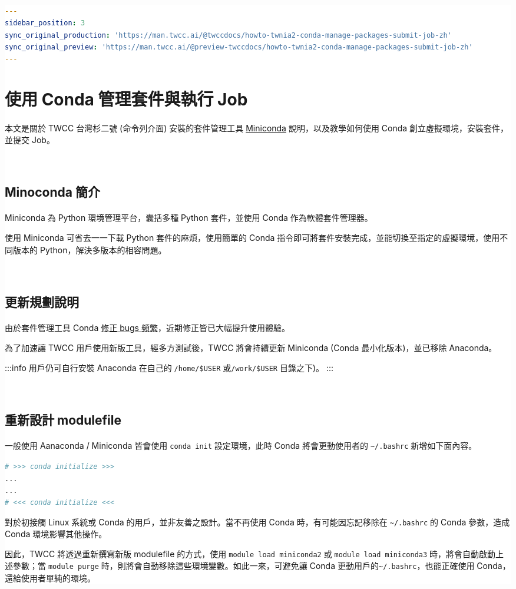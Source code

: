 ```yaml
---
sidebar_position: 3
sync_original_production: 'https://man.twcc.ai/@twccdocs/howto-twnia2-conda-manage-packages-submit-job-zh' 
sync_original_preview: 'https://man.twcc.ai/@preview-twccdocs/howto-twnia2-conda-manage-packages-submit-job-zh' 
---
```


# 使用 Conda 管理套件與執行 Job


本文是關於 TWCC 台灣杉二號 (命令列介面) 安裝的套件管理工具 [Miniconda](https://docs.conda.io/en/latest/miniconda.html) 說明，以及教學如何使用 Conda 創立虛擬環境，安裝套件，並提交 Job。

<br/>


## Minoconda 簡介

Miniconda 為 Python 環境管理平台，囊括多種 Python 套件，並使用 Conda 作為軟體套件管理器。

使用 Miniconda 可省去一一下載 Python 套件的麻煩，使用簡單的 Conda 指令即可將套件安裝完成，並能切換至指定的虛擬環境，使用不同版本的 Python，解決多版本的相容問題。

<br/>


## 更新規劃說明

由於套件管理工具 Conda [修正 bugs 頻繁](https://docs.conda.io/projects/conda/en/latest/release-notes.html)，近期修正皆已大幅提升使用體驗。

為了加速讓 TWCC 用戶使用新版工具，經多方測試後，TWCC  將會持續更新 Miniconda (Conda 最小化版本)，並已移除 Anaconda。

:::info
用戶仍可自行安裝 Anaconda 在自己的 `/home/$USER` 或`/work/$USER` 目錄之下)。
:::

<br/>


## 重新設計 modulefile

一般使用 Aanaconda / Miniconda 皆會使用 `conda init` 設定環境，此時 Conda 將會更動使用者的 `~/.bashrc` 新增如下面內容。

```bash
# >>> conda initialize >>>
...
...
# <<< conda initialize <<<
```

對於初接觸 Linux 系統或 Conda 的用戶，並非友善之設計。當不再使用 Conda 時，有可能因忘記移除在 `~/.bashrc` 的 Conda 參數，造成 Conda 環境影響其他操作。

因此，TWCC 將透過重新撰寫新版 modulefile 的方式，使用 `module load miniconda2` 或 `module load miniconda3` 時，將會自動啟動上述參數；當 `module purge` 時，則將會自動移除這些環境變數。如此一來，可避免讓 Conda 更動用戶的`~/.bashrc`，也能正確使用 Conda，還給使用者單純的環境。
